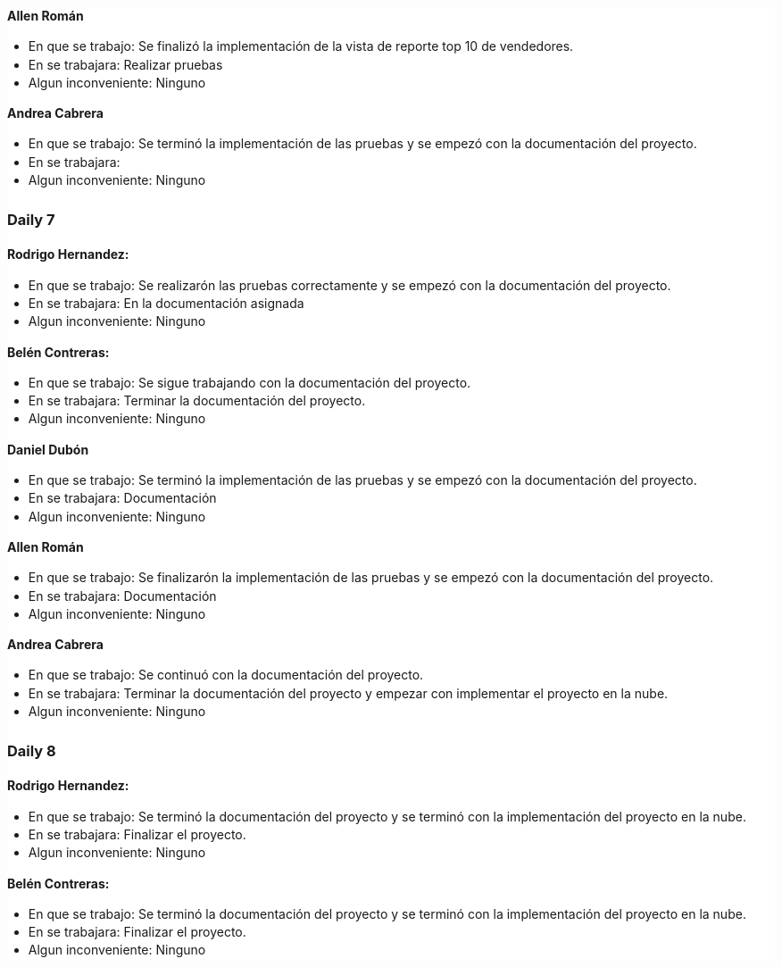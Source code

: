 
**Allen Román**
- En que se trabajo: Se finalizó la implementación de la vista de reporte top 10 de vendedores.
- En se trabajara: Realizar pruebas
- Algun inconveniente: Ninguno


**Andrea Cabrera**
- En que se trabajo: Se terminó la implementación de las pruebas y se empezó con la documentación del proyecto.
- En se trabajara: 
- Algun inconveniente: Ninguno

### Daily 7
**Rodrigo Hernandez:**
- En que se trabajo: Se realizarón las pruebas correctamente y se empezó con la documentación del proyecto.
- En se trabajara: En la documentación asignada
- Algun inconveniente: Ninguno

**Belén Contreras:**
- En que se trabajo: Se sigue trabajando con la documentación del proyecto.
- En se trabajara: Terminar la documentación del proyecto.
- Algun inconveniente: Ninguno


**Daniel Dubón**
- En que se trabajo: Se terminó la implementación de las pruebas y se empezó con la documentación del proyecto.
- En se trabajara: Documentación
- Algun inconveniente: Ninguno 


**Allen Román**
- En que se trabajo: Se finalizarón la implementación de las pruebas y se empezó con la documentación del proyecto.
- En se trabajara: Documentación
- Algun inconveniente: Ninguno


**Andrea Cabrera**
- En que se trabajo: Se continuó con la documentación del proyecto.
- En se trabajara: Terminar la documentación del proyecto y empezar con implementar el proyecto en la nube.
- Algun inconveniente: Ninguno


### Daily 8
**Rodrigo Hernandez:**
- En que se trabajo: Se terminó la documentación del proyecto y se terminó con la implementación del proyecto en la nube.
- En se trabajara: Finalizar el proyecto.
- Algun inconveniente: Ninguno

**Belén Contreras:**
- En que se trabajo: Se terminó la documentación del proyecto y se terminó con la implementación del proyecto en la nube.
- En se trabajara: Finalizar el proyecto.
- Algun inconveniente: Ninguno 
